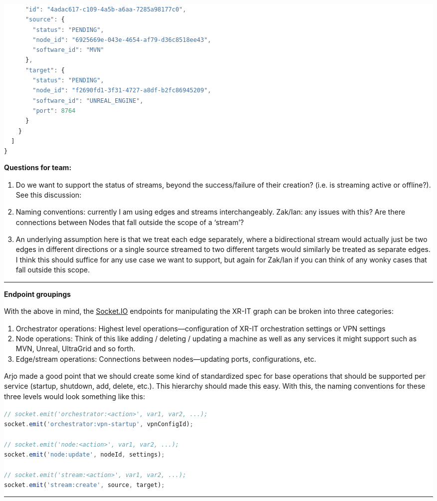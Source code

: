 ```jsx
      "id": "4adac617-c109-4a5b-a6aa-7285a98177c0",
      "source": {
        "status": "PENDING",
        "node_id": "6925669e-043e-4654-af79-d36c8518ee43",
        "software_id": "MVN"
      },
      "target": {
        "status": "PENDING",
        "node_id": "f2690fd1-3f31-4727-a8df-b2fc86945209",
        "software_id": "UNREAL_ENGINE",
        "port": 8764
      }
    }
  ]
}
```

**Questions for team:**

1. Do we want to support the status of streams, beyond the success/failure of their creation? (i.e. is streaming active or offline?). See this discussion:

2. Naming conventions: currently I am using edges and streams interchangeably. Zak/Ian: any issues with this? Are there connections between Nodes that fall outside the scope of a ‘stream’?
3. An underlying assumption here is that we treat each edge separately, where a bidirectional stream would actually just be two edges in different directions or a single source streamed to two different targets would similarly be treated as separate edges. I think this should suffice for any use case we want to support, but again for Zak/Ian if you can think of any wonky cases that fall outside this scope.

---

**Endpoint groupings**

With the above in mind, the [Socket.IO](http://Socket.IO) endpoints for manipulating the XR-IT graph can be broken into three categories:

1. Orchestrator operations: Highest level operations––configuration of XR-IT orchestration settings or VPN settings
2. Node operations: Think of this like adding / deleting / updating a machine as well as any services it might support such as MVN, Unreal, UltraGrid and so forth.
3. Edge/stream operations: Connections between nodes—updating ports, configurations, etc.

Arjo made a good point that we should create some kind of standardized spec for base operations that should be supported per service (startup, shutdown, add, delete, etc.). This hierarchy should made this easy. With this, the naming conventions for these three levels would look something like this:

```jsx
// socket.emit('orchestrator:<action>', var1, var2, ...);
socket.emit('orchestrator:vpn-startup', vpnConfigId);

// socket.emit('node:<action>', var1, var2, ...);
socket.emit('node:update', nodeId, settings);

// socket.emit('stream:<action>', var1, var2, ...);
socket.emit('stream:create', source, target);
```

---